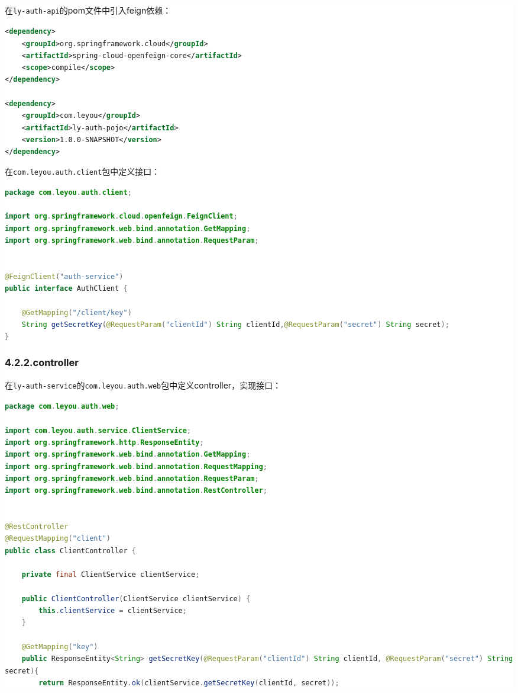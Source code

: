 在`ly-auth-api`的pom文件中引入feign依赖：

```xml
<dependency>
    <groupId>org.springframework.cloud</groupId>
    <artifactId>spring-cloud-openfeign-core</artifactId>
    <scope>compile</scope>
</dependency>

<dependency>
    <groupId>com.leyou</groupId>
    <artifactId>ly-auth-pojo</artifactId>
    <version>1.0.0-SNAPSHOT</version>
</dependency>
```



在`com.leyou.auth.client`包中定义接口：

```java
package com.leyou.auth.client;

import org.springframework.cloud.openfeign.FeignClient;
import org.springframework.web.bind.annotation.GetMapping;
import org.springframework.web.bind.annotation.RequestParam;


@FeignClient("auth-service")
public interface AuthClient {

    @GetMapping("/client/key")
    String getSecretKey(@RequestParam("clientId") String clientId,@RequestParam("secret") String secret);
}
```



### 4.2.2.controller

在`ly-auth-service`的`com.leyou.auth.web`包中定义controller，实现接口：

```java
package com.leyou.auth.web;

import com.leyou.auth.service.ClientService;
import org.springframework.http.ResponseEntity;
import org.springframework.web.bind.annotation.GetMapping;
import org.springframework.web.bind.annotation.RequestMapping;
import org.springframework.web.bind.annotation.RequestParam;
import org.springframework.web.bind.annotation.RestController;


@RestController
@RequestMapping("client")
public class ClientController {

    private final ClientService clientService;

    public ClientController(ClientService clientService) {
        this.clientService = clientService;
    }

    @GetMapping("key")
    public ResponseEntity<String> getSecretKey(@RequestParam("clientId") String clientId, @RequestParam("secret") String secret){
        return ResponseEntity.ok(clientService.getSecretKey(clientId, secret));
```